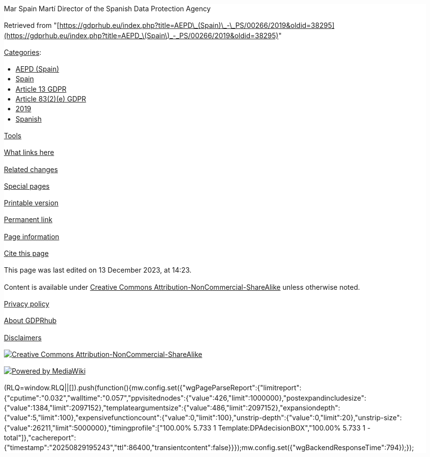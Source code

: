 Mar Spain Martí
Director of the Spanish Data Protection Agency

Retrieved from "[https://gdprhub.eu/index.php?title=AEPD\_(Spain)\_-\_PS/00266/2019&oldid=38295](https://gdprhub.eu/index.php?title=AEPD_\(Spain\)_-_PS/00266/2019&oldid=38295)"

[Categories](/index.php?title=Special:Categories "Special:Categories"):

*   [AEPD (Spain)](/index.php?title=Category:AEPD_\(Spain\) "Category:AEPD (Spain)")
*   [Spain](/index.php?title=Category:Spain "Category:Spain")
*   [Article 13 GDPR](/index.php?title=Category:Article_13_GDPR "Category:Article 13 GDPR")
*   [Article 83(2)(e) GDPR](/index.php?title=Category:Article_83\(2\)\(e\)_GDPR "Category:Article 83(2)(e) GDPR")
*   [2019](/index.php?title=Category:2019 "Category:2019")
*   [Spanish](/index.php?title=Category:Spanish "Category:Spanish")

[Tools](#)

[What links here](/index.php?title=Special:WhatLinksHere/AEPD_\(Spain\)_-_PS/00266/2019 "A list of all wiki pages that link here [j]")

[Related changes](/index.php?title=Special:RecentChangesLinked/AEPD_\(Spain\)_-_PS/00266/2019 "Recent changes in pages linked from this page [k]")

[Special pages](/index.php?title=Special:SpecialPages "A list of all special pages [q]")

[Printable version](javascript:print\(\); "Printable version of this page [p]")

[Permanent link](/index.php?title=AEPD_\(Spain\)_-_PS/00266/2019&oldid=38295 "Permanent link to this revision of this page")

[Page information](/index.php?title=AEPD_\(Spain\)_-_PS/00266/2019&action=info "More information about this page")

[Cite this page](/index.php?title=Special:CiteThisPage&page=AEPD_%28Spain%29_-_PS%2F00266%2F2019&id=38295&wpFormIdentifier=titleform "Information on how to cite this page")

This page was last edited on 13 December 2023, at 14:23.

Content is available under [Creative Commons Attribution-NonCommercial-ShareAlike](https://creativecommons.org/licenses/by-nc-sa/4.0/) unless otherwise noted.

[Privacy policy](/index.php?title=GDPRhub:Privacy_policy)

[About GDPRhub](/index.php?title=GDPRhub:About)

[Disclaimers](/index.php?title=GDPRhub:General_disclaimer)

[![Creative Commons Attribution-NonCommercial-ShareAlike](/resources/assets/licenses/cc-by-nc-sa.png)](https://creativecommons.org/licenses/by-nc-sa/4.0/)

[![Powered by MediaWiki](/resources/assets/poweredby_mediawiki_88x31.png)](https://www.mediawiki.org/)

(RLQ=window.RLQ||\[\]).push(function(){mw.config.set({"wgPageParseReport":{"limitreport":{"cputime":"0.032","walltime":"0.057","ppvisitednodes":{"value":426,"limit":1000000},"postexpandincludesize":{"value":1384,"limit":2097152},"templateargumentsize":{"value":486,"limit":2097152},"expansiondepth":{"value":5,"limit":100},"expensivefunctioncount":{"value":0,"limit":100},"unstrip-depth":{"value":0,"limit":20},"unstrip-size":{"value":26211,"limit":5000000},"timingprofile":\["100.00% 5.733 1 Template:DPAdecisionBOX","100.00% 5.733 1 -total"\]},"cachereport":{"timestamp":"20250829195243","ttl":86400,"transientcontent":false}}});mw.config.set({"wgBackendResponseTime":794});});